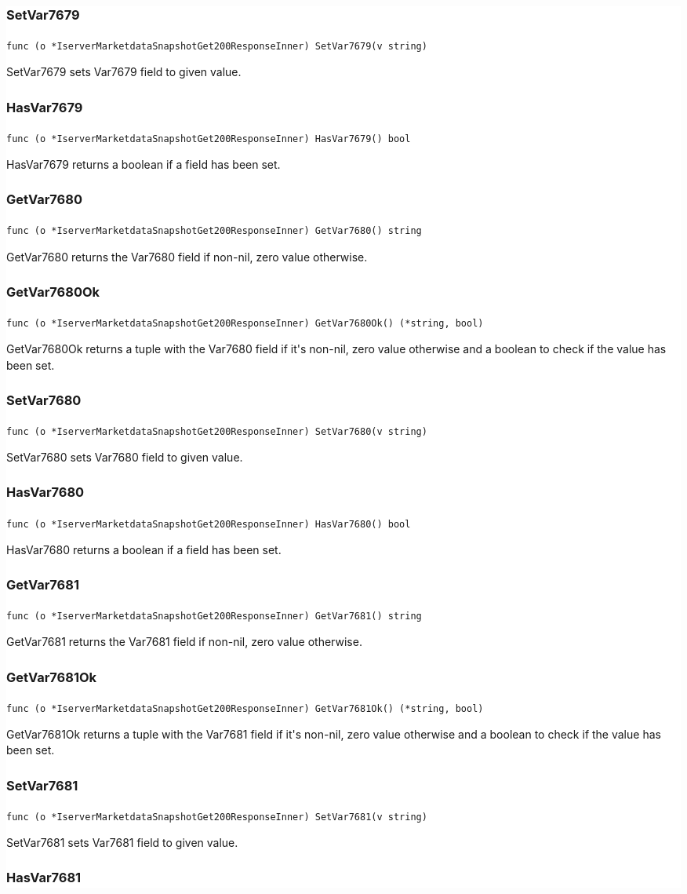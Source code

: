 ### SetVar7679

`func (o *IserverMarketdataSnapshotGet200ResponseInner) SetVar7679(v string)`

SetVar7679 sets Var7679 field to given value.

### HasVar7679

`func (o *IserverMarketdataSnapshotGet200ResponseInner) HasVar7679() bool`

HasVar7679 returns a boolean if a field has been set.

### GetVar7680

`func (o *IserverMarketdataSnapshotGet200ResponseInner) GetVar7680() string`

GetVar7680 returns the Var7680 field if non-nil, zero value otherwise.

### GetVar7680Ok

`func (o *IserverMarketdataSnapshotGet200ResponseInner) GetVar7680Ok() (*string, bool)`

GetVar7680Ok returns a tuple with the Var7680 field if it's non-nil, zero value otherwise
and a boolean to check if the value has been set.

### SetVar7680

`func (o *IserverMarketdataSnapshotGet200ResponseInner) SetVar7680(v string)`

SetVar7680 sets Var7680 field to given value.

### HasVar7680

`func (o *IserverMarketdataSnapshotGet200ResponseInner) HasVar7680() bool`

HasVar7680 returns a boolean if a field has been set.

### GetVar7681

`func (o *IserverMarketdataSnapshotGet200ResponseInner) GetVar7681() string`

GetVar7681 returns the Var7681 field if non-nil, zero value otherwise.

### GetVar7681Ok

`func (o *IserverMarketdataSnapshotGet200ResponseInner) GetVar7681Ok() (*string, bool)`

GetVar7681Ok returns a tuple with the Var7681 field if it's non-nil, zero value otherwise
and a boolean to check if the value has been set.

### SetVar7681

`func (o *IserverMarketdataSnapshotGet200ResponseInner) SetVar7681(v string)`

SetVar7681 sets Var7681 field to given value.

### HasVar7681
